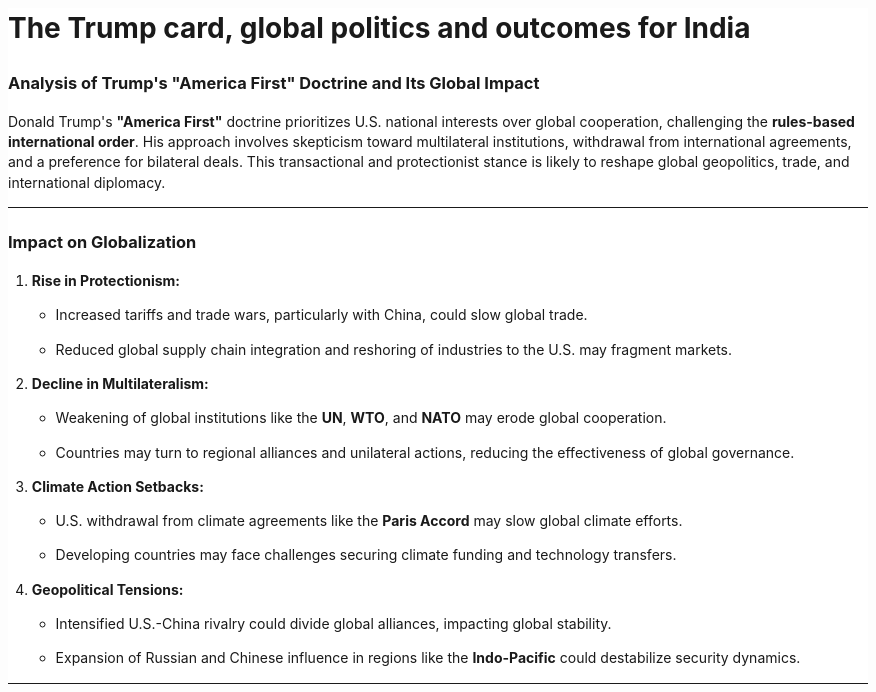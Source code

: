 # The Trump card, global politics and outcomes for India

### **Analysis of Trump's "America First" Doctrine and Its Global Impact**



Donald Trump's **"America First"** doctrine prioritizes U.S. national interests over global cooperation, challenging the **rules-based international order**. His approach involves skepticism toward multilateral institutions, withdrawal from international agreements, and a preference for bilateral deals. This transactional and protectionist stance is likely to reshape global geopolitics, trade, and international diplomacy.



---



### **Impact on Globalization**



1. **Rise in Protectionism:**  

   - Increased tariffs and trade wars, particularly with China, could slow global trade.  

   - Reduced global supply chain integration and reshoring of industries to the U.S. may fragment markets.  



2. **Decline in Multilateralism:**  

   - Weakening of global institutions like the **UN**, **WTO**, and **NATO** may erode global cooperation.  

   - Countries may turn to regional alliances and unilateral actions, reducing the effectiveness of global governance.  



3. **Climate Action Setbacks:**  

   - U.S. withdrawal from climate agreements like the **Paris Accord** may slow global climate efforts.  

   - Developing countries may face challenges securing climate funding and technology transfers.  



4. **Geopolitical Tensions:**  

   - Intensified U.S.-China rivalry could divide global alliances, impacting global stability.  

   - Expansion of Russian and Chinese influence in regions like the **Indo-Pacific** could destabilize security dynamics.  



---

